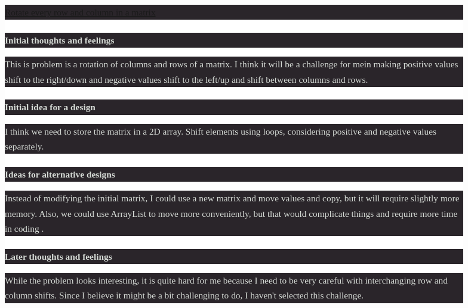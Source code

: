 [Rotate every row and column in a matrix](https://codegolf.stackexchange.com/questions/74900/rotate-every-row-and-column-in-a-matrix "Rotate every row and column in a matrix")

### Initial thoughts and feelings ###
This is problem is a rotation of columns and rows of a matrix. I think it will be a challenge for mein making positive values shift to the right/down and negative values shift to the left/up and shift between columns and rows.

### Initial idea for a design ###
I think we need to store the matrix in a 2D array. Shift elements using loops, considering positive and negative values separately.
### Ideas for alternative designs ###
Instead of modifying the initial matrix, I could use a new matrix and move values and copy, but it will require slightly more memory. Also, we could use ArrayList to move more conveniently, but that would complicate things and require more time in coding .
### Later thoughts and feelings ###
While the problem looks interesting, it is quite hard for me because I need to be very careful with interchanging row and column shifts. Since I believe it might be a bit challenging to do, I haven't selected this challenge.

<STYLE>
* { /* Don't leave any empty lines or IntelliJ might not render correctly */
  /* Text size */
  font-size:   1.1rem;
  /*font-size:   1.2rem;*/
  /* Zenburn dark theme */
  background-color: #2A252A;
  color:            #D5DAD5;
  /* One Dark theme */
  /*background-color: #282C34;
  color:            #ABB2BF;*/
  /* white-ish on dull blue-ish */
  /*background-color: DarkSlateGray;
    color:            AntiqueWhite;*/
  /* white on black */
  /*background-color: black;
  color: white;*/
  /* black on white */
  /*background-color: white;
  color: black;*/
  /* nearly black on bright yellow */
  /*background-color: #FFFFAA;
  color:            #080808;*/
  /* black on bright blue */  
  /*background-color: #99CCFF;
  color:            black;*/
}
body {
  /* width of the text column */
  width: 80%;
  /* line spacing */
  line-height: 180%;
  /*line-height: 200%;*/
  /* Font styles: */
  /* Default sans serif */
  /*font-family: sans-serif;*/
  /* Default serif */
  font-family: serif;
  /* Specific font with generic fall-back */
  /* font-family: "Calibri Light", sans-serif; */
  /*font-family: "OpenDyslexic", sans-serif;*/
}